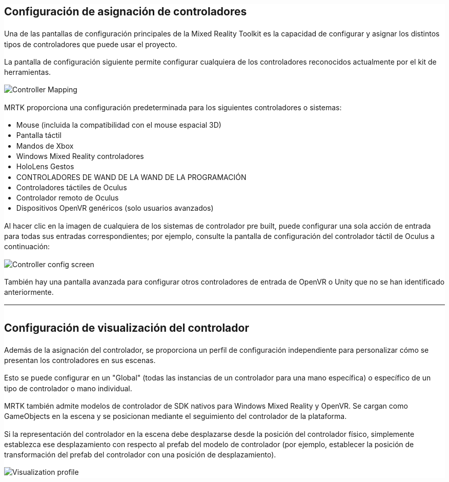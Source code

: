 ## <a name="controller-mapping-configuration"></a>Configuración de asignación de controladores

Una de las pantallas de configuración principales de la Mixed Reality Toolkit es la capacidad de configurar y asignar los distintos tipos de controladores que puede usar el proyecto.

La pantalla de configuración siguiente permite configurar cualquiera de los controladores reconocidos actualmente por el kit de herramientas.

<img src="../features/images/mixed-reality-toolkit-configuration-profile-screens/MRTK_ControllerMappingProfile.png" width="650px" alt="Controller Mapping" style="display:block;">

MRTK proporciona una configuración predeterminada para los siguientes controladores o sistemas:

- Mouse (incluida la compatibilidad con el mouse espacial 3D)
- Pantalla táctil
- Mandos de Xbox
- Windows Mixed Reality controladores
- HoloLens Gestos
- CONTROLADORES DE WAND DE LA WAND DE LA PROGRAMACIÓN
- Controladores táctiles de Oculus
- Controlador remoto de Oculus
- Dispositivos OpenVR genéricos (solo usuarios avanzados)

Al hacer clic en la imagen de cualquiera de los sistemas de controlador pre built, puede configurar una sola acción de entrada para todas sus entradas correspondientes; por ejemplo, consulte la pantalla de configuración del controlador táctil de Oculus a continuación:

<img src="../features/images/mixed-reality-toolkit-configuration-profile-screens/MRTK_WindowsMixedRealityControllerConfigScreen.png" width="650px" alt="Controller config screen" style="display:block;">

También hay una pantalla avanzada para configurar otros controladores de entrada de OpenVR o Unity que no se han identificado anteriormente.

---
<a name="visualization"></a>

## <a name="controller-visualization-settings"></a>Configuración de visualización del controlador

Además de la asignación del controlador, se proporciona un perfil de configuración independiente para personalizar cómo se presentan los controladores en sus escenas.

Esto se puede configurar en un "Global" (todas las instancias de un controlador para una mano específica) o específico de un tipo de controlador o mano individual.

MRTK también admite modelos de controlador de SDK nativos para Windows Mixed Reality y OpenVR. Se cargan como GameObjects en la escena y se posicionan mediante el seguimiento del controlador de la plataforma.

Si la representación del controlador en la escena debe desplazarse desde la posición del controlador físico, simplemente establezca ese desplazamiento con respecto al prefab del modelo de controlador (por ejemplo, establecer la posición de transformación del prefab del controlador con una posición de desplazamiento).

<img src="../features/images/mixed-reality-toolkit-configuration-profile-screens/MRTK_ControllerVisualizationProfile.png" width="650px" alt="Visualization profile" style="display:block;">
